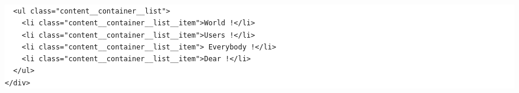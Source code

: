       <ul class="content__container__list">
        <li class="content__container__list__item">World !</li>
        <li class="content__container__list__item">Users !</li>
        <li class="content__container__list__item"> Everybody !</li>
        <li class="content__container__list__item">Dear !</li>
      </ul>
    </div>
  </div>

  <script>
    document.getElementById('toggle').addEventListener('change', () => {
      document.body.dataset.theme = document.body.dataset.theme === 'dark' ? 'light' : 'dark';
    });

    // Trigger the initial animation after 1 second
    setTimeout(function() {
      var contentContainer = document.querySelector('.content__container');
      contentContainer.style.animation = 'moveUp 1s forwards';

      // Move to the top of the page after the initial animation
      setTimeout(function() {
        contentContainer.style.top = '0';
      }, 1000);
    }, 1000);
  </script>

</body>

</html>
